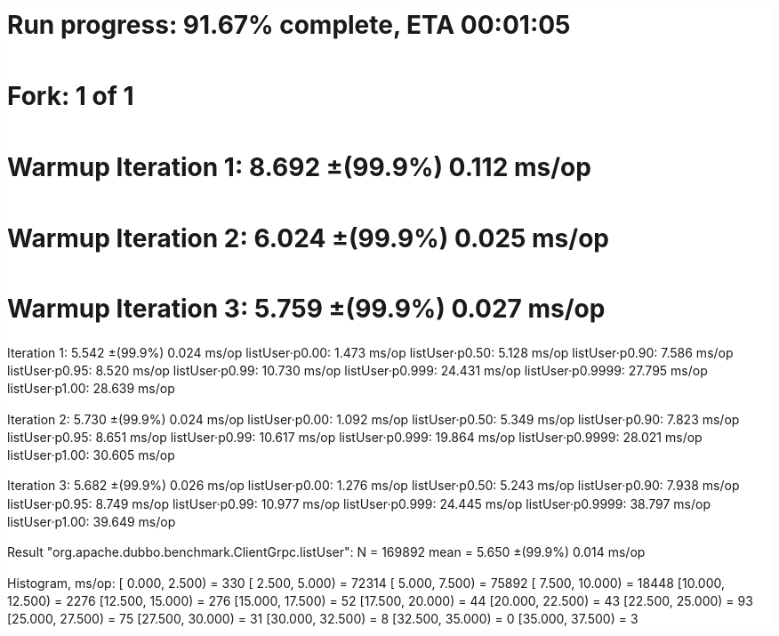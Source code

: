 # Run progress: 91.67% complete, ETA 00:01:05
# Fork: 1 of 1
# Warmup Iteration   1: 8.692 ±(99.9%) 0.112 ms/op
# Warmup Iteration   2: 6.024 ±(99.9%) 0.025 ms/op
# Warmup Iteration   3: 5.759 ±(99.9%) 0.027 ms/op
Iteration   1: 5.542 ±(99.9%) 0.024 ms/op
                 listUser·p0.00:   1.473 ms/op
                 listUser·p0.50:   5.128 ms/op
                 listUser·p0.90:   7.586 ms/op
                 listUser·p0.95:   8.520 ms/op
                 listUser·p0.99:   10.730 ms/op
                 listUser·p0.999:  24.431 ms/op
                 listUser·p0.9999: 27.795 ms/op
                 listUser·p1.00:   28.639 ms/op

Iteration   2: 5.730 ±(99.9%) 0.024 ms/op
                 listUser·p0.00:   1.092 ms/op
                 listUser·p0.50:   5.349 ms/op
                 listUser·p0.90:   7.823 ms/op
                 listUser·p0.95:   8.651 ms/op
                 listUser·p0.99:   10.617 ms/op
                 listUser·p0.999:  19.864 ms/op
                 listUser·p0.9999: 28.021 ms/op
                 listUser·p1.00:   30.605 ms/op

Iteration   3: 5.682 ±(99.9%) 0.026 ms/op
                 listUser·p0.00:   1.276 ms/op
                 listUser·p0.50:   5.243 ms/op
                 listUser·p0.90:   7.938 ms/op
                 listUser·p0.95:   8.749 ms/op
                 listUser·p0.99:   10.977 ms/op
                 listUser·p0.999:  24.445 ms/op
                 listUser·p0.9999: 38.797 ms/op
                 listUser·p1.00:   39.649 ms/op



Result "org.apache.dubbo.benchmark.ClientGrpc.listUser":
  N = 169892
  mean =      5.650 ±(99.9%) 0.014 ms/op

  Histogram, ms/op:
    [ 0.000,  2.500) = 330 
    [ 2.500,  5.000) = 72314 
    [ 5.000,  7.500) = 75892 
    [ 7.500, 10.000) = 18448 
    [10.000, 12.500) = 2276 
    [12.500, 15.000) = 276 
    [15.000, 17.500) = 52 
    [17.500, 20.000) = 44 
    [20.000, 22.500) = 43 
    [22.500, 25.000) = 93 
    [25.000, 27.500) = 75 
    [27.500, 30.000) = 31 
    [30.000, 32.500) = 8 
    [32.500, 35.000) = 0 
    [35.000, 37.500) = 3 
